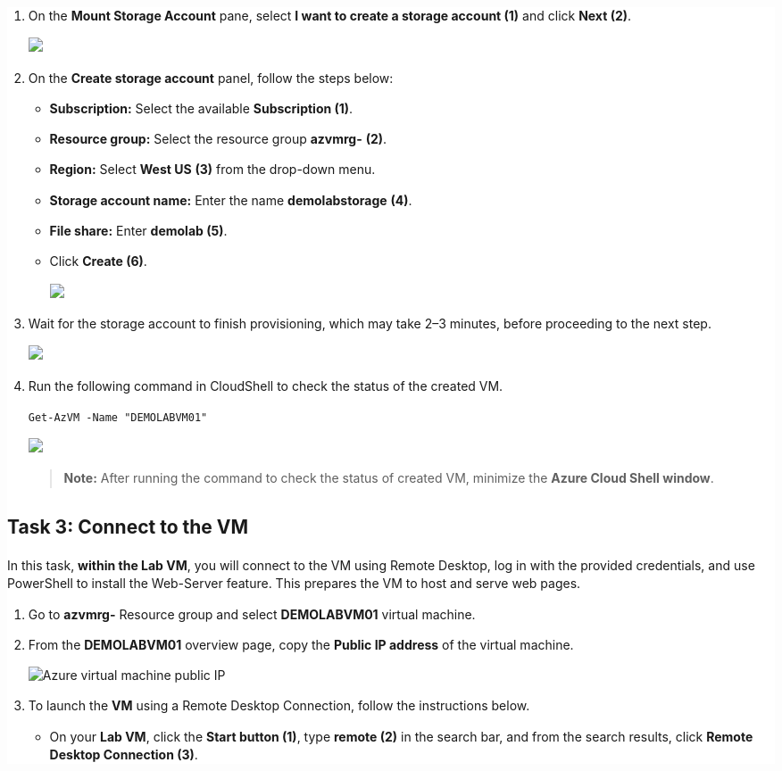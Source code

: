 1. On the **Mount Storage Account** pane, select **I want to create a storage account (1)** and click **Next (2)**.

     ![](../instructions/images/Lab5-03.png)

1. On the **Create storage account** panel, follow the steps below:
   
    - **Subscription:** Select the available **Subscription (1)**.
   
    - **Resource group:** Select the resource group **azvmrg-<inject key="Deployment ID" enableCopy="false"/>** **(2)**.

    - **Region:** Select **West US** **(3)** from the drop-down menu.

    - **Storage account name:** Enter the name **demolabstorage<inject key="Deployment ID" enableCopy="false"/>** **(4)**.
    
    - **File share:** Enter **demolab (5)**.
      
    - Click **Create (6)**. 

      ![](../instructions/images/Lab5-04.png)

1. Wait for the storage account to finish provisioning, which may take 2–3 minutes, before proceeding to the next step.     

     ![](../instructions/images2/lab6-8.png)

1. Run the following command in CloudShell to check the status of the created VM.

    ```
    Get-AzVM -Name "DEMOLABVM01"
    ```

    ![](../instructions/images/Lab5-05.png)    

    >**Note:** After running the command to check the status of created VM, minimize the **Azure Cloud Shell window**.

## Task 3: Connect to the VM

In this task, **within the Lab VM**, you will connect to the VM using Remote Desktop, log in with the provided credentials, and use PowerShell to install the Web-Server feature. This prepares the VM to host and serve web pages.

1. Go to **azvmrg-<inject key="Deployment ID" enableCopy="false"/>** Resource group and select **DEMOLABVM01** virtual machine.

1. From the **DEMOLABVM01** overview page, copy the **Public IP address** of the virtual machine.

    ![Azure virtual machine public IP](images/IIS-04.png)

1. To launch the **VM** using a Remote Desktop Connection, follow the instructions below.  

    - On your **Lab VM**, click the **Start button (1)**, type **remote (2)** in the search bar, and from the search results, click **Remote Desktop Connection (3)**.
